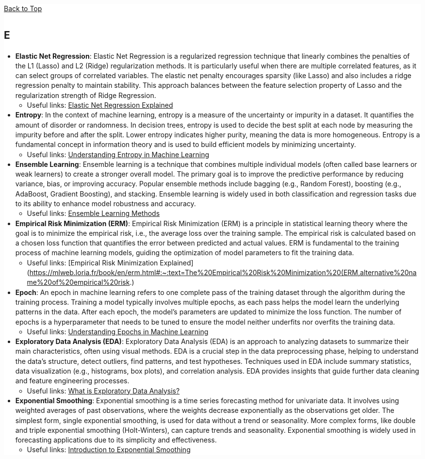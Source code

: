 [Back to Top](#top)

## E<a name="E"></a>
* **Elastic Net Regression**<a name="elastic-net-regression"></a>: Elastic Net Regression is a regularized regression technique that linearly combines the penalties of the L1 (Lasso) and L2 (Ridge) regularization methods. It is particularly useful when there are multiple correlated features, as it can select groups of correlated variables. The elastic net penalty encourages sparsity (like Lasso) and also includes a ridge regression penalty to maintain stability. This approach balances between the feature selection property of Lasso and the regularization strength of Ridge Regression.
  * Useful links: [Elastic Net Regression Explained](https://scikit-learn.org/stable/modules/linear_model.html#elastic-net)
* **Entropy**<a name="entropy"></a>: In the context of machine learning, entropy is a measure of the uncertainty or impurity in a dataset. It quantifies the amount of disorder or randomness. In decision trees, entropy is used to decide the best split at each node by measuring the impurity before and after the split. Lower entropy indicates higher purity, meaning the data is more homogeneous. Entropy is a fundamental concept in information theory and is used to build efficient models by minimizing uncertainty.
  * Useful links: [Understanding Entropy in Machine Learning](https://www.magicslides.app/blog/what-is-entropy-in-machine-learning)
* **Ensemble Learning**<a name="ensemble-learning"></a>: Ensemble learning is a technique that combines multiple individual models (often called base learners or weak learners) to create a stronger overall model. The primary goal is to improve the predictive performance by reducing variance, bias, or improving accuracy. Popular ensemble methods include bagging (e.g., Random Forest), boosting (e.g., AdaBoost, Gradient Boosting), and stacking. Ensemble learning is widely used in both classification and regression tasks due to its ability to enhance model robustness and accuracy.
  * Useful links: [Ensemble Learning Methods](https://machinelearningmastery.com/tour-of-ensemble-learning-algorithms/)
* **Empirical Risk Minimization (ERM)**<a name="empirical-risk-minimization"></a>: Empirical Risk Minimization (ERM) is a principle in statistical learning theory where the goal is to minimize the empirical risk, i.e., the average loss over the training sample. The empirical risk is calculated based on a chosen loss function that quantifies the error between predicted and actual values. ERM is fundamental to the training process of machine learning models, guiding the optimization of model parameters to fit the training data.
  * Useful links: [Empirical Risk Minimization Explained](https://mlweb.loria.fr/book/en/erm.html#:~:text=The%20Empirical%20Risk%20Minimization%20(ERM,alternative%20name%20of%20empirical%20risk.)
* **Epoch**<a name="epoch"></a>: An epoch in machine learning refers to one complete pass of the training dataset through the algorithm during the training process. Training a model typically involves multiple epochs, as each pass helps the model learn the underlying patterns in the data. After each epoch, the model’s parameters are updated to minimize the loss function. The number of epochs is a hyperparameter that needs to be tuned to ensure the model neither underfits nor overfits the training data.
  * Useful links: [Understanding Epochs in Machine Learning](https://www.simplilearn.com/tutorials/machine-learning-tutorial/what-is-epoch-in-machine-learning#:~:text=An%20epoch%20is%20when%20all,dataset%20takes%20around%20an%20algorithm.)
* **Exploratory Data Analysis (EDA)**<a name="exploratory-data-analysis"></a>: Exploratory Data Analysis (EDA) is an approach to analyzing datasets to summarize their main characteristics, often using visual methods. EDA is a crucial step in the data preprocessing phase, helping to understand the data’s structure, detect outliers, find patterns, and test hypotheses. Techniques used in EDA include summary statistics, data visualization (e.g., histograms, box plots), and correlation analysis. EDA provides insights that guide further data cleaning and feature engineering processes.
  * Useful links: [What is Exploratory Data Analysis?](https://www.geeksforgeeks.org/what-is-exploratory-data-analysis/)
* **Exponential Smoothing**<a name="exponential-smoothing"></a>: Exponential smoothing is a time series forecasting method for univariate data. It involves using weighted averages of past observations, where the weights decrease exponentially as the observations get older. The simplest form, single exponential smoothing, is used for data without a trend or seasonality. More complex forms, like double and triple exponential smoothing (Holt-Winters), can capture trends and seasonality. Exponential smoothing is widely used in forecasting applications due to its simplicity and effectiveness.
  * Useful links: [Introduction to Exponential Smoothing](https://machinelearningmastery.com/exponential-smoothing-for-time-series-forecasting-in-python/)